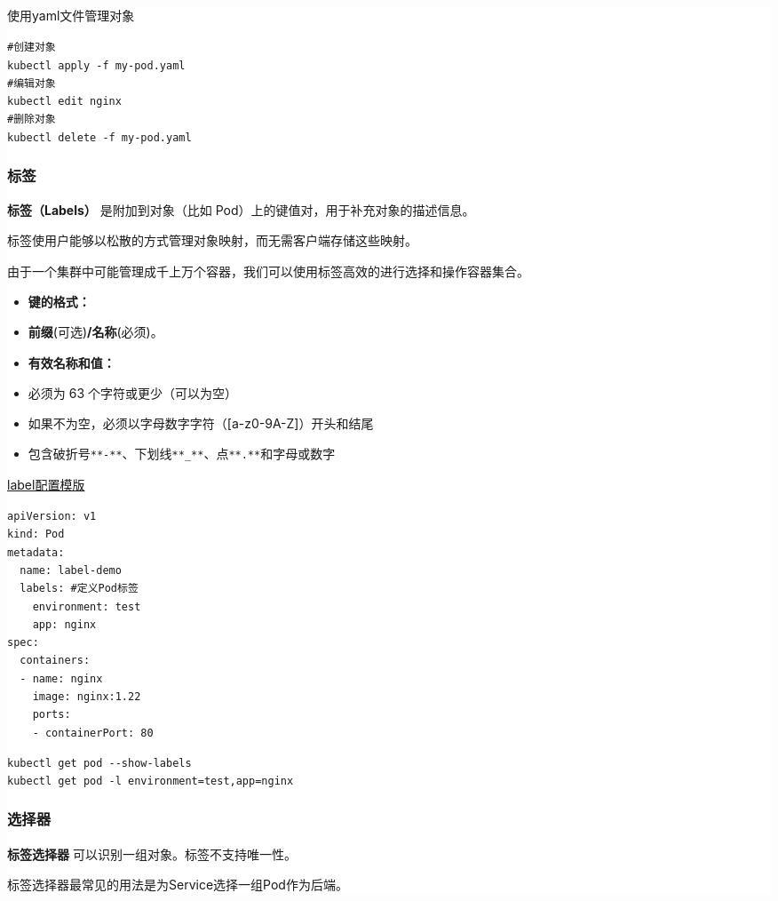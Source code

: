 使用yaml文件管理对象

```
#创建对象
kubectl apply -f my-pod.yaml
#编辑对象
kubectl edit nginx
#删除对象
kubectl delete -f my-pod.yaml
```

### 标签

**标签（Labels）** 是附加到对象（比如 Pod）上的键值对，用于补充对象的描述信息。

标签使用户能够以松散的方式管理对象映射，而无需客户端存储这些映射。

由于一个集群中可能管理成千上万个容器，我们可以使用标签高效的进行选择和操作容器集合。

- **键的格式：**

- **前缀**(可选)**/名称**(必须)。

- **有效名称和值：**

- 必须为 63 个字符或更少（可以为空）
- 如果不为空，必须以字母数字字符（[a-z0-9A-Z]）开头和结尾
- 包含破折号`**-**`、下划线`**_**`、点`**.**`和字母或数字

[label配置模版](https://kubernetes.io/zh-cn/docs/concepts/overview/working-with-objects/labels/#syntax-and-character-set)

```
apiVersion: v1
kind: Pod
metadata:
  name: label-demo
  labels: #定义Pod标签
    environment: test
    app: nginx
spec:
  containers:
  - name: nginx
    image: nginx:1.22
    ports:
    - containerPort: 80
```

```
kubectl get pod --show-labels
kubectl get pod -l environment=test,app=nginx
```

### 选择器

**标签选择器** 可以识别一组对象。标签不支持唯一性。

标签选择器最常见的用法是为Service选择一组Pod作为后端。
